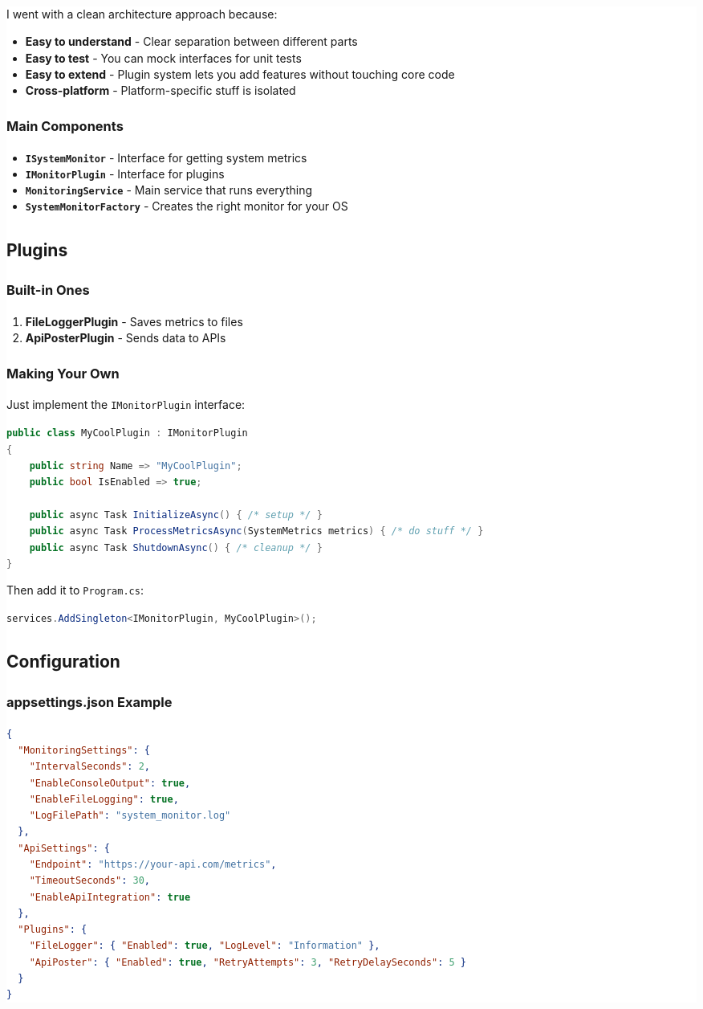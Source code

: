 I went with a clean architecture approach because:
- **Easy to understand** - Clear separation between different parts
- **Easy to test** - You can mock interfaces for unit tests
- **Easy to extend** - Plugin system lets you add features without touching core code
- **Cross-platform** - Platform-specific stuff is isolated

### Main Components

- **`ISystemMonitor`** - Interface for getting system metrics
- **`IMonitorPlugin`** - Interface for plugins
- **`MonitoringService`** - Main service that runs everything
- **`SystemMonitorFactory`** - Creates the right monitor for your OS

## Plugins

### Built-in Ones

1. **FileLoggerPlugin** - Saves metrics to files
2. **ApiPosterPlugin** - Sends data to APIs

### Making Your Own

Just implement the `IMonitorPlugin` interface:

```csharp
public class MyCoolPlugin : IMonitorPlugin
{
    public string Name => "MyCoolPlugin";
    public bool IsEnabled => true;

    public async Task InitializeAsync() { /* setup */ }
    public async Task ProcessMetricsAsync(SystemMetrics metrics) { /* do stuff */ }
    public async Task ShutdownAsync() { /* cleanup */ }
}
```

Then add it to `Program.cs`:
```csharp
services.AddSingleton<IMonitorPlugin, MyCoolPlugin>();
```

## Configuration

### appsettings.json Example

```json
{
  "MonitoringSettings": {
    "IntervalSeconds": 2,
    "EnableConsoleOutput": true,
    "EnableFileLogging": true,
    "LogFilePath": "system_monitor.log"
  },
  "ApiSettings": {
    "Endpoint": "https://your-api.com/metrics",
    "TimeoutSeconds": 30,
    "EnableApiIntegration": true
  },
  "Plugins": {
    "FileLogger": { "Enabled": true, "LogLevel": "Information" },
    "ApiPoster": { "Enabled": true, "RetryAttempts": 3, "RetryDelaySeconds": 5 }
  }
}
```
